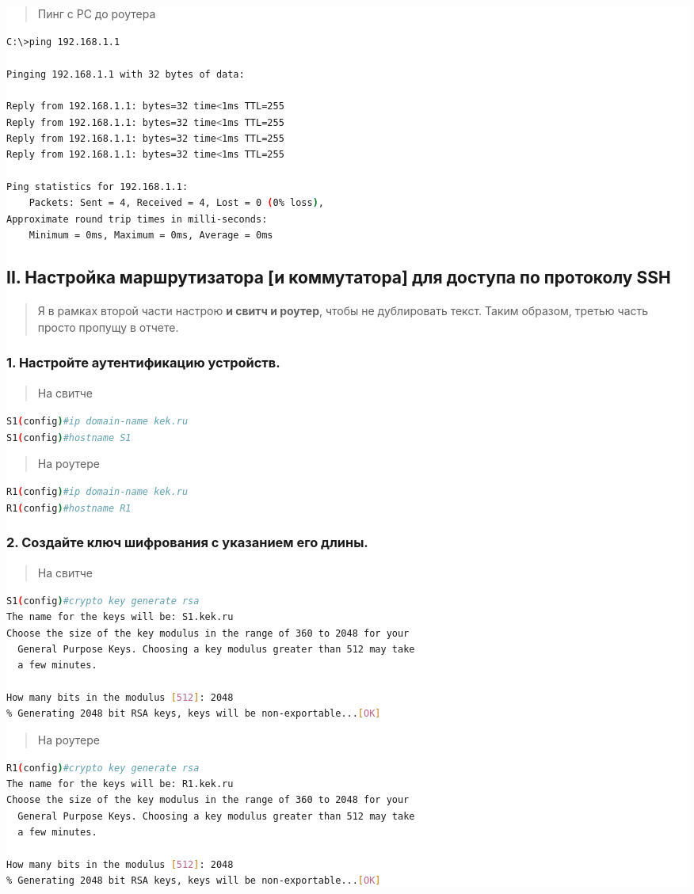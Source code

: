 
> Пинг с PC до роутера
```bash
C:\>ping 192.168.1.1

Pinging 192.168.1.1 with 32 bytes of data:

Reply from 192.168.1.1: bytes=32 time<1ms TTL=255
Reply from 192.168.1.1: bytes=32 time<1ms TTL=255
Reply from 192.168.1.1: bytes=32 time<1ms TTL=255
Reply from 192.168.1.1: bytes=32 time<1ms TTL=255

Ping statistics for 192.168.1.1:
    Packets: Sent = 4, Received = 4, Lost = 0 (0% loss),
Approximate round trip times in milli-seconds:
    Minimum = 0ms, Maximum = 0ms, Average = 0ms
```

## II. Настройка маршрутизатора **[и коммутатора]** для доступа по протоколу SSH

> Я в рамках второй части настрою **и свитч и роутер**, чтобы не дублировать текст. Таким образом, третью часть просто пропущу в отчете.

### 1. Настройте аутентификацию устройств.

> На свитче
```bash
S1(config)#ip domain-name kek.ru
S1(config)#hostname S1
```

> На роутере
```bash
R1(config)#ip domain-name kek.ru
R1(config)#hostname R1
```

### 2. Создайте ключ шифрования с указанием его длины.

> На свитче 
```bash
S1(config)#crypto key generate rsa
The name for the keys will be: S1.kek.ru
Choose the size of the key modulus in the range of 360 to 2048 for your
  General Purpose Keys. Choosing a key modulus greater than 512 may take
  a few minutes.

How many bits in the modulus [512]: 2048
% Generating 2048 bit RSA keys, keys will be non-exportable...[OK]
```

> На роутере
```bash
R1(config)#crypto key generate rsa
The name for the keys will be: R1.kek.ru
Choose the size of the key modulus in the range of 360 to 2048 for your
  General Purpose Keys. Choosing a key modulus greater than 512 may take
  a few minutes.

How many bits in the modulus [512]: 2048
% Generating 2048 bit RSA keys, keys will be non-exportable...[OK]
```
